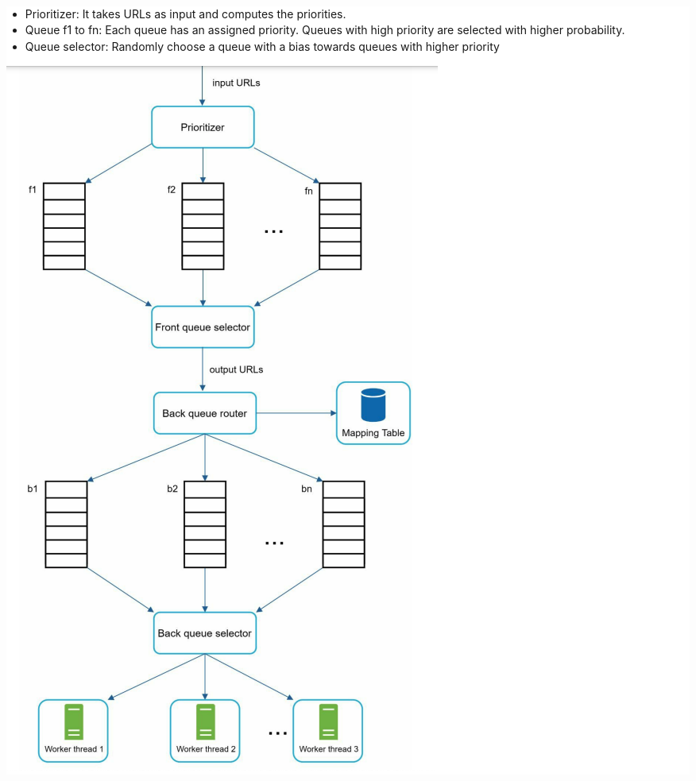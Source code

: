 - Prioritizer: It takes URLs as input and computes the priorities.
- Queue f1 to fn: Each queue has an assigned priority. Queues with high priority are selected with higher probability.
- Queue selector: Randomly choose a queue with a bias towards queues with higher priority

![image](./f8.png)
